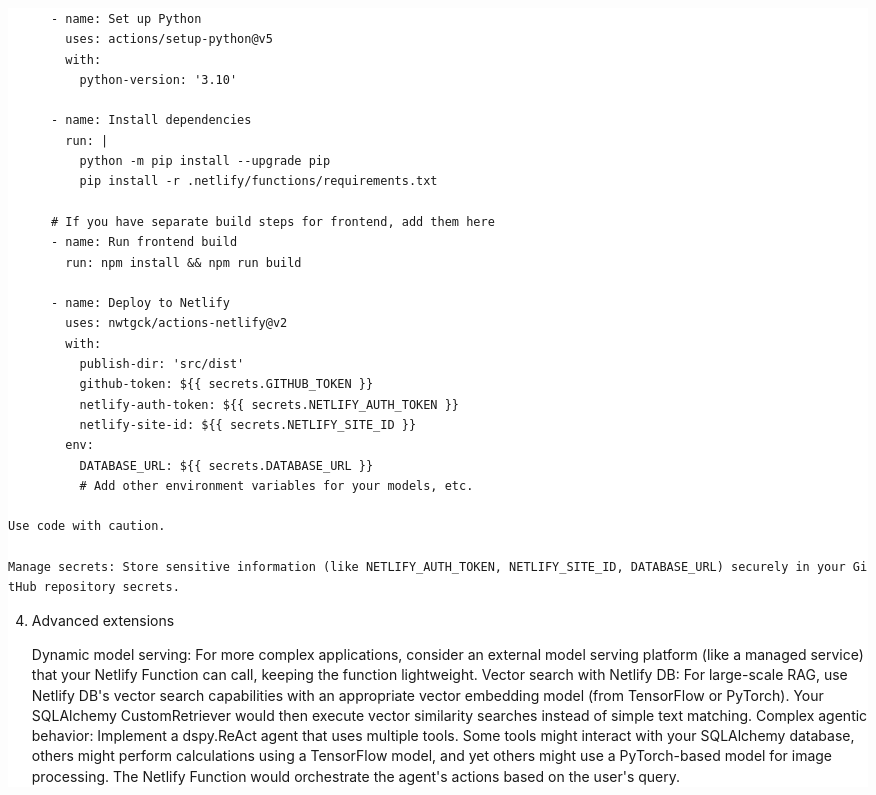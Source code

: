           - name: Set up Python
            uses: actions/setup-python@v5
            with:
              python-version: '3.10'

          - name: Install dependencies
            run: |
              python -m pip install --upgrade pip
              pip install -r .netlify/functions/requirements.txt

          # If you have separate build steps for frontend, add them here
          - name: Run frontend build
            run: npm install && npm run build

          - name: Deploy to Netlify
            uses: nwtgck/actions-netlify@v2
            with:
              publish-dir: 'src/dist'
              github-token: ${{ secrets.GITHUB_TOKEN }}
              netlify-auth-token: ${{ secrets.NETLIFY_AUTH_TOKEN }}
              netlify-site-id: ${{ secrets.NETLIFY_SITE_ID }}
            env:
              DATABASE_URL: ${{ secrets.DATABASE_URL }}
              # Add other environment variables for your models, etc.

    Use code with caution.

    Manage secrets: Store sensitive information (like NETLIFY_AUTH_TOKEN, NETLIFY_SITE_ID, DATABASE_URL) securely in your GitHub repository secrets.

4. Advanced extensions

    Dynamic model serving: For more complex applications, consider an external model serving platform (like a managed service) that your Netlify Function can call, keeping the function lightweight.
    Vector search with Netlify DB: For large-scale RAG, use Netlify DB's vector search capabilities with an appropriate vector embedding model (from TensorFlow or PyTorch). Your SQLAlchemy CustomRetriever would then execute vector similarity searches instead of simple text matching.
    Complex agentic behavior: Implement a dspy.ReAct agent that uses multiple tools. Some tools might interact with your SQLAlchemy database, others might perform calculations using a TensorFlow model, and yet others might use a PyTorch-based model for image processing. The Netlify Function would orchestrate the agent's actions based on the user's query.
